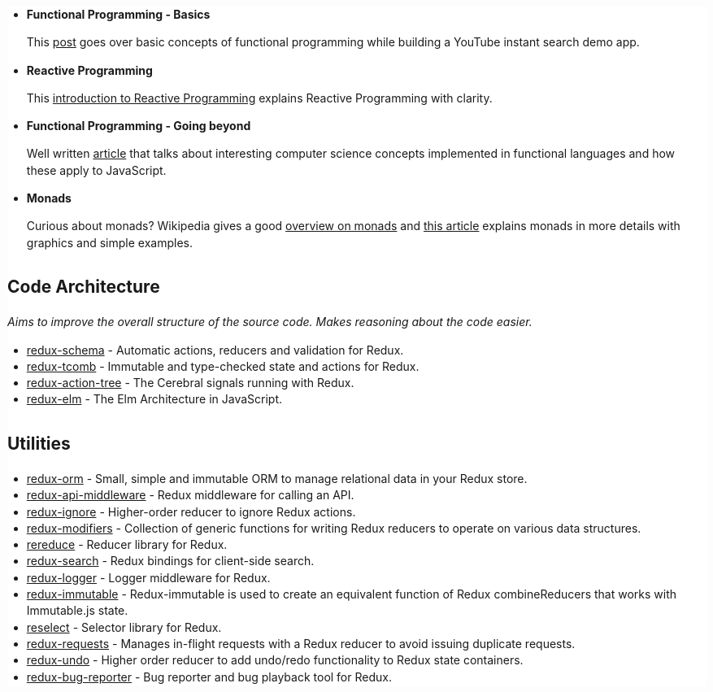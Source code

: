  - **Functional Programming - Basics**

    This [post](http://jaysoo.ca/2016/01/13/functional-programming-little-ideas/) goes over basic concepts of functional programming while building a YouTube instant search demo app.

 - **Reactive Programming**

    This [introduction to Reactive Programming](https://gist.github.com/staltz/868e7e9bc2a7b8c1f754) explains Reactive Programming with clarity.

 - **Functional Programming - Going beyond**

    Well written [article](https://medium.com/@chetcorcos/functional-programming-for-javascript-people-1915d8775504) that talks about interesting computer science concepts implemented in functional languages and how these apply to JavaScript.

 - **Monads**

    Curious about monads? Wikipedia gives a good [overview on monads](https://en.wikipedia.org/wiki/Monad_(functional_programming)) and [this article](http://adit.io/posts/2013-04-17-functors,_applicatives,_and_monads_in_pictures.html) explains monads in more details with graphics and simple examples.



## Code Architecture

*Aims to improve the overall structure of the source code. Makes reasoning about the code easier.*

 - [redux-schema](https://github.com/ddsol/redux-schema) - Automatic actions, reducers and validation for Redux.
 - [redux-tcomb](https://github.com/gcanti/redux-tcomb) - Immutable and type-checked state and actions for Redux.
 - [redux-action-tree](https://github.com/cerebral/redux-action-tree) - The Cerebral signals running with Redux.
 - [redux-elm](https://github.com/salsita/redux-elm) - The Elm Architecture in JavaScript.


## Utilities

 - [redux-orm](https://github.com/tommikaikkonen/redux-orm) - Small, simple and immutable ORM to manage relational data in your Redux store.
 - [redux-api-middleware](https://github.com/agraboso/redux-api-middleware) - Redux middleware for calling an API.
 - [redux-ignore](https://github.com/omnidan/redux-ignore) - Higher-order reducer to ignore Redux actions.
 - [redux-modifiers](https://github.com/calvinfroedge/redux-modifiers) - Collection of generic functions for writing Redux reducers to operate on various data structures.
 - [rereduce](https://github.com/slorber/rereduce) - Reducer library for Redux.
 - [redux-search](https://github.com/treasure-data/redux-search) - Redux bindings for client-side search.
 - [redux-logger](https://github.com/evgenyrodionov/redux-logger) - Logger middleware for Redux.
 - [redux-immutable](https://github.com/gajus/redux-immutable) - Redux-immutable is used to create an equivalent function of Redux combineReducers that works with Immutable.js state.
 - [reselect](https://github.com/reactjs/reselect) - Selector library for Redux.
 - [redux-requests](https://github.com/idolize/redux-requests) - Manages in-flight requests with a Redux reducer to avoid issuing duplicate requests.
 - [redux-undo](https://github.com/omnidan/redux-undo) - Higher order reducer to add undo/redo functionality to Redux state containers.
 - [redux-bug-reporter](https://github.com/dtschust/redux-bug-reporter) - Bug reporter and bug playback tool for Redux.
